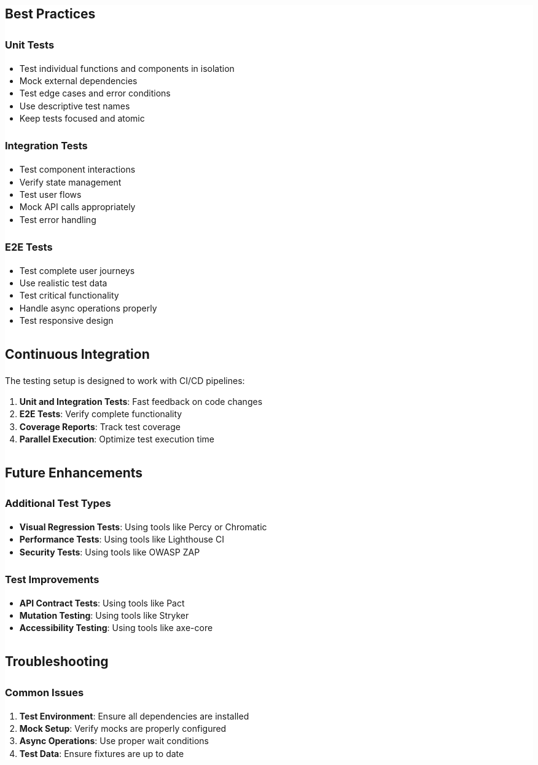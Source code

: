 ## Best Practices

### Unit Tests
- Test individual functions and components in isolation
- Mock external dependencies
- Test edge cases and error conditions
- Use descriptive test names
- Keep tests focused and atomic

### Integration Tests
- Test component interactions
- Verify state management
- Test user flows
- Mock API calls appropriately
- Test error handling

### E2E Tests
- Test complete user journeys
- Use realistic test data
- Test critical functionality
- Handle async operations properly
- Test responsive design

## Continuous Integration

The testing setup is designed to work with CI/CD pipelines:

1. **Unit and Integration Tests**: Fast feedback on code changes
2. **E2E Tests**: Verify complete functionality
3. **Coverage Reports**: Track test coverage
4. **Parallel Execution**: Optimize test execution time

## Future Enhancements

### Additional Test Types
- **Visual Regression Tests**: Using tools like Percy or Chromatic
- **Performance Tests**: Using tools like Lighthouse CI
- **Security Tests**: Using tools like OWASP ZAP

### Test Improvements
- **API Contract Tests**: Using tools like Pact
- **Mutation Testing**: Using tools like Stryker
- **Accessibility Testing**: Using tools like axe-core

## Troubleshooting

### Common Issues
1. **Test Environment**: Ensure all dependencies are installed
2. **Mock Setup**: Verify mocks are properly configured
3. **Async Operations**: Use proper wait conditions
4. **Test Data**: Ensure fixtures are up to date
